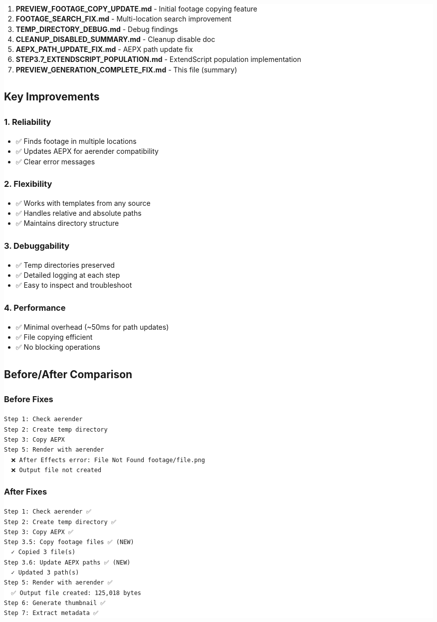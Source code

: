 1. **PREVIEW_FOOTAGE_COPY_UPDATE.md** - Initial footage copying feature
2. **FOOTAGE_SEARCH_FIX.md** - Multi-location search improvement
3. **TEMP_DIRECTORY_DEBUG.md** - Debug findings
4. **CLEANUP_DISABLED_SUMMARY.md** - Cleanup disable doc
5. **AEPX_PATH_UPDATE_FIX.md** - AEPX path update fix
6. **STEP3.7_EXTENDSCRIPT_POPULATION.md** - ExtendScript population implementation
7. **PREVIEW_GENERATION_COMPLETE_FIX.md** - This file (summary)

## Key Improvements

### 1. Reliability
- ✅ Finds footage in multiple locations
- ✅ Updates AEPX for aerender compatibility
- ✅ Clear error messages

### 2. Flexibility
- ✅ Works with templates from any source
- ✅ Handles relative and absolute paths
- ✅ Maintains directory structure

### 3. Debuggability
- ✅ Temp directories preserved
- ✅ Detailed logging at each step
- ✅ Easy to inspect and troubleshoot

### 4. Performance
- ✅ Minimal overhead (~50ms for path updates)
- ✅ File copying efficient
- ✅ No blocking operations

## Before/After Comparison

### Before Fixes

```
Step 1: Check aerender
Step 2: Create temp directory
Step 3: Copy AEPX
Step 5: Render with aerender
  ❌ After Effects error: File Not Found footage/file.png
  ❌ Output file not created
```

### After Fixes

```
Step 1: Check aerender ✅
Step 2: Create temp directory ✅
Step 3: Copy AEPX ✅
Step 3.5: Copy footage files ✅ (NEW)
  ✓ Copied 3 file(s)
Step 3.6: Update AEPX paths ✅ (NEW)
  ✓ Updated 3 path(s)
Step 5: Render with aerender ✅
  ✅ Output file created: 125,018 bytes
Step 6: Generate thumbnail ✅
Step 7: Extract metadata ✅
```
